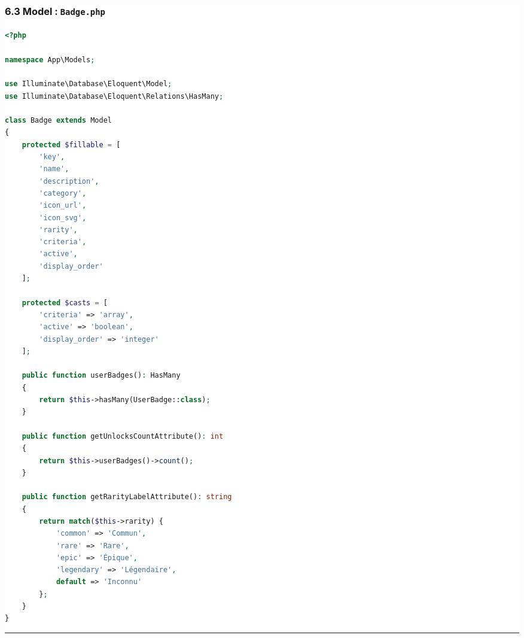 
### 6.3 Model : `Badge.php`

```php
<?php

namespace App\Models;

use Illuminate\Database\Eloquent\Model;
use Illuminate\Database\Eloquent\Relations\HasMany;

class Badge extends Model
{
    protected $fillable = [
        'key',
        'name',
        'description',
        'category',
        'icon_url',
        'icon_svg',
        'rarity',
        'criteria',
        'active',
        'display_order'
    ];

    protected $casts = [
        'criteria' => 'array',
        'active' => 'boolean',
        'display_order' => 'integer'
    ];

    public function userBadges(): HasMany
    {
        return $this->hasMany(UserBadge::class);
    }

    public function getUnlocksCountAttribute(): int
    {
        return $this->userBadges()->count();
    }

    public function getRarityLabelAttribute(): string
    {
        return match($this->rarity) {
            'common' => 'Commun',
            'rare' => 'Rare',
            'epic' => 'Épique',
            'legendary' => 'Légendaire',
            default => 'Inconnu'
        };
    }
}
```

---